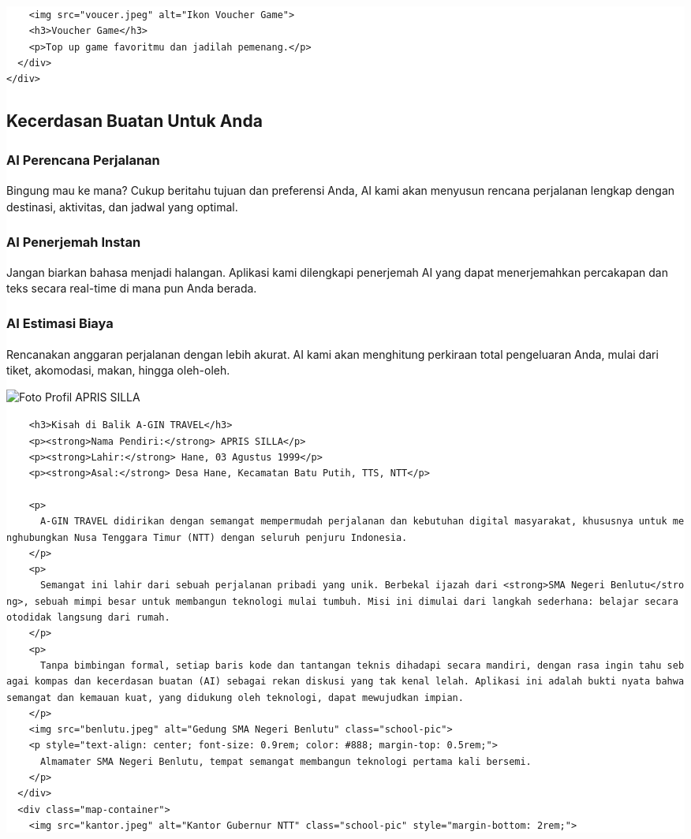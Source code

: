         <img src="voucer.jpeg" alt="Ikon Voucher Game">
        <h3>Voucher Game</h3>
        <p>Top up game favoritmu dan jadilah pemenang.</p>
      </div>
    </div>
  </section>
  <section id="ai-features">
    <h2>Kecerdasan Buatan Untuk Anda</h2>
    <div class="ai-feature-grid">
      <div class="ai-card">
        <i class="fas fa-route"></i>
        <h3>AI Perencana Perjalanan</h3>
        <p>Bingung mau ke mana? Cukup beritahu tujuan dan preferensi Anda, AI kami akan menyusun rencana perjalanan lengkap dengan destinasi, aktivitas, dan jadwal yang optimal.</p>
      </div>
      <div class="ai-card">
        <i class="fas fa-language"></i>
        <h3>AI Penerjemah Instan</h3>
        <p>Jangan biarkan bahasa menjadi halangan. Aplikasi kami dilengkapi penerjemah AI yang dapat menerjemahkan percakapan dan teks secara real-time di mana pun Anda berada.</p>
      </div>
      <div class="ai-card">
        <i class="fas fa-wallet"></i>
        <h3>AI Estimasi Biaya</h3>
        <p>Rencanakan anggaran perjalanan dengan lebih akurat. AI kami akan menghitung perkiraan total pengeluaran Anda, mulai dari tiket, akomodasi, makan, hingga oleh-oleh.</p>
      </div>
    </div>
  </section>
  <section id="about">
    <div class="about-container">
      <div class="about-text">
        <img src="apris.jpg" alt="Foto Profil APRIS SILLA" class="profile-pic">
        
        <h3>Kisah di Balik A-GIN TRAVEL</h3>
        <p><strong>Nama Pendiri:</strong> APRIS SILLA</p>
        <p><strong>Lahir:</strong> Hane, 03 Agustus 1999</p>
        <p><strong>Asal:</strong> Desa Hane, Kecamatan Batu Putih, TTS, NTT</p>
        
        <p>
          A-GIN TRAVEL didirikan dengan semangat mempermudah perjalanan dan kebutuhan digital masyarakat, khususnya untuk menghubungkan Nusa Tenggara Timur (NTT) dengan seluruh penjuru Indonesia.
        </p>
        <p>
          Semangat ini lahir dari sebuah perjalanan pribadi yang unik. Berbekal ijazah dari <strong>SMA Negeri Benlutu</strong>, sebuah mimpi besar untuk membangun teknologi mulai tumbuh. Misi ini dimulai dari langkah sederhana: belajar secara otodidak langsung dari rumah.
        </p>
        <p>
          Tanpa bimbingan formal, setiap baris kode dan tantangan teknis dihadapi secara mandiri, dengan rasa ingin tahu sebagai kompas dan kecerdasan buatan (AI) sebagai rekan diskusi yang tak kenal lelah. Aplikasi ini adalah bukti nyata bahwa semangat dan kemauan kuat, yang didukung oleh teknologi, dapat mewujudkan impian.
        </p>
        <img src="benlutu.jpeg" alt="Gedung SMA Negeri Benlutu" class="school-pic">
        <p style="text-align: center; font-size: 0.9rem; color: #888; margin-top: 0.5rem;">
          Almamater SMA Negeri Benlutu, tempat semangat membangun teknologi pertama kali bersemi.
        </p>
      </div>
      <div class="map-container">
        <img src="kantor.jpeg" alt="Kantor Gubernur NTT" class="school-pic" style="margin-bottom: 2rem;">
